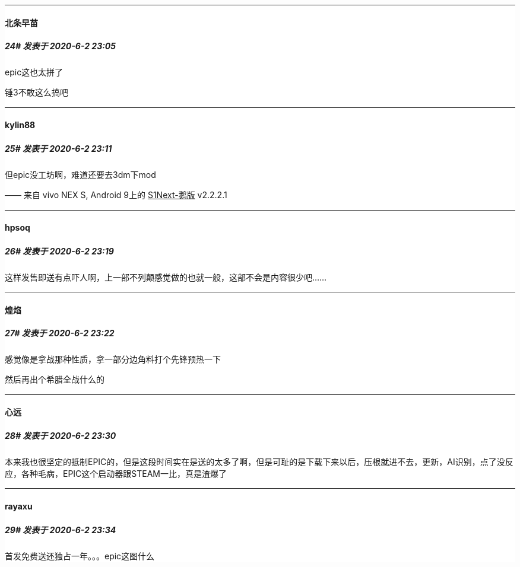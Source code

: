 
-----

####  北条早苗  
##### 24#       发表于 2020-6-2 23:05


epic这也太拼了

锤3不敢这么搞吧


-----

####  kylin88  
##### 25#       发表于 2020-6-2 23:11


但epic没工坊啊，难道还要去3dm下mod

—— 来自 vivo NEX S, Android 9上的 [S1Next-鹅版](https://github.com/ykrank/S1-Next/releases) v2.2.2.1


-----

####  hpsoq  
##### 26#       发表于 2020-6-2 23:19


这样发售即送有点吓人啊，上一部不列颠感觉做的也就一般，这部不会是内容很少吧……


-----

####  煌焰  
##### 27#       发表于 2020-6-2 23:22


感觉像是拿战那种性质，拿一部分边角料打个先锋预热一下


然后再出个希腊全战什么的


-----

####  心远  
##### 28#       发表于 2020-6-2 23:30


本来我也很坚定的抵制EPIC的，但是这段时间实在是送的太多了啊，但是可耻的是下载下来以后，压根就进不去，更新，AI识别，点了没反应，各种毛病，EPIC这个启动器跟STEAM一比，真是渣爆了


-----

####  rayaxu  
##### 29#       发表于 2020-6-2 23:34


首发免费送还独占一年。。。epic这图什么
